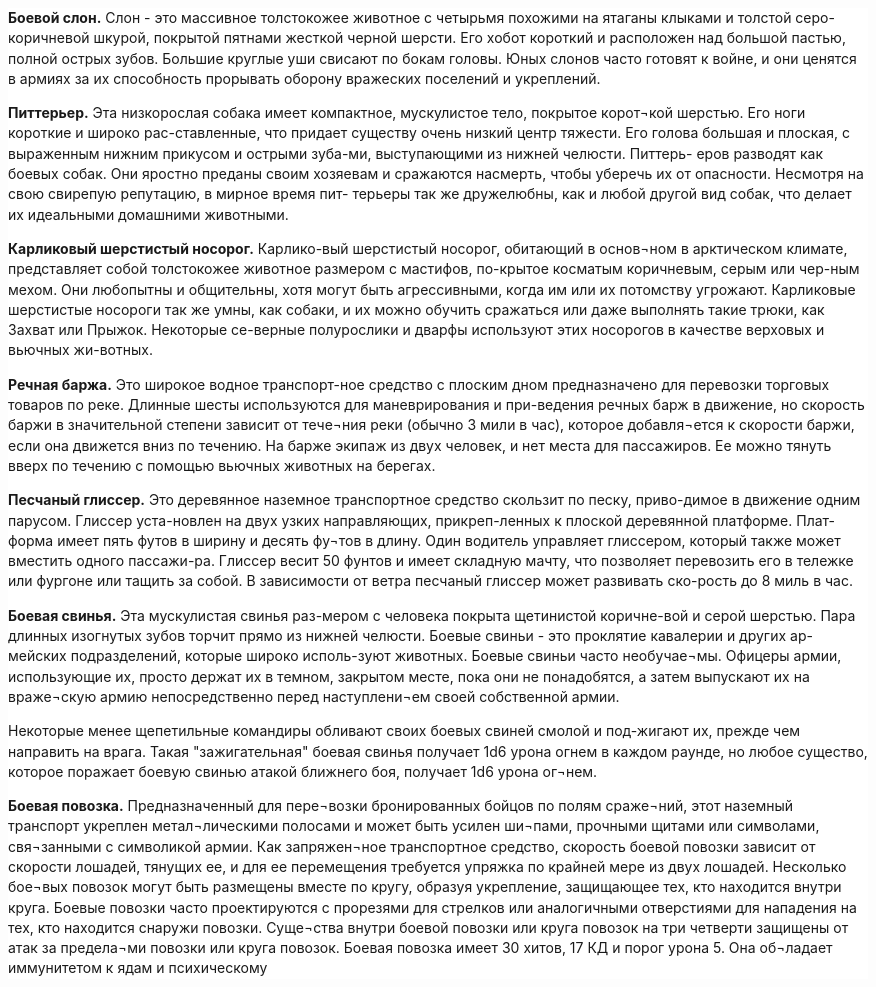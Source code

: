 **Боевой слон.** Слон - это массивное толстокожее животное с четырьмя похожими на ятаганы клыками и толстой серо-коричневой шкурой, покрытой пятнами жесткой черной шерсти. Его хобот короткий и расположен над большой пастью, полной острых зубов. Большие круглые уши свисают по бокам головы. Юных слонов часто готовят к войне, и они ценятся в армиях за их способность прорывать оборону вражеских поселений и укреплений.

**Питтерьер.** Эта низкорослая собака имеет компактное, мускулистое тело, покрытое корот¬кой шерстью. Его ноги короткие и широко рас-ставленные, что придает существу очень низкий центр тяжести. Его голова большая и плоская, с выраженным нижним прикусом и острыми зуба-ми, выступающими из нижней челюсти. Питтерь- еров разводят как боевых собак. Они яростно преданы своим хозяевам и сражаются насмерть, чтобы уберечь их от опасности. Несмотря на свою свирепую репутацию, в мирное время пит- терьеры так же дружелюбны, как и любой другой вид собак, что делает их идеальными домашними животными.

**Карликовый шерстистый носорог.** Карлико-вый шерстистый носорог, обитающий в основ¬ном в арктическом климате, представляет собой толстокожее животное размером с мастифов, по-крытое косматым коричневым, серым или чер-ным мехом. Они любопытны и общительны, хотя могут быть агрессивными, когда им или их потомству угрожают. Карликовые шерстистые носороги так же умны, как собаки, и их можно обучить сражаться или даже выполнять такие трюки, как Захват или Прыжок. Некоторые се-верные полурослики и дварфы используют этих носорогов в качестве верховых и вьючных жи-вотных.

**Речная баржа.** Это широкое водное транспорт-ное средство с плоским дном предназначено для перевозки торговых товаров по реке. Длинные шесты используются для маневрирования и при-ведения речных барж в движение, но скорость баржи в значительной степени зависит от тече¬ния реки (обычно 3 мили в час), которое добавля¬ется к скорости баржи, если она движется вниз по течению. На барже экипаж из двух человек, и нет места для пассажиров. Ее можно тянуть вверх по течению с помощью вьючных животных на берегах.

**Песчаный глиссер.** Это деревянное наземное транспортное средство скользит по песку, приво-димое в движение одним парусом. Глиссер уста-новлен на двух узких направляющих, прикреп-ленных к плоской деревянной платформе. Плат-форма имеет пять футов в ширину и десять фу¬тов в длину. Один водитель управляет глиссером, который также может вместить одного пассажи-ра. Глиссер весит 50 фунтов и имеет складную мачту, что позволяет перевозить его в тележке или фургоне или тащить за собой. В зависимости от ветра песчаный глиссер может развивать ско-рость до 8 миль в час.

**Боевая свинья.** Эта мускулистая свинья раз-мером с человека покрыта щетинистой коричне-вой и серой шерстью. Пара длинных изогнутых зубов торчит прямо из нижней челюсти. Боевые свиньи - это проклятие кавалерии и других ар-мейских подразделений, которые широко исполь-зуют животных. Боевые свиньи часто необучае¬мы. Офицеры армии, использующие их, просто держат их в темном, закрытом месте, пока они не понадобятся, а затем выпускают их на враже¬скую армию непосредственно перед наступлени¬ем своей собственной армии.

Некоторые менее щепетильные командиры обливают своих боевых свиней смолой и под-жигают их, прежде чем направить на врага. Такая "зажигательная" боевая свинья получает 1d6 урона огнем в каждом раунде, но любое существо, которое поражает боевую свинью атакой ближнего боя, получает 1d6 урона ог¬нем.

**Боевая повозка.** Предназначенный для пере¬возки бронированных бойцов по полям сраже¬ний, этот наземный транспорт укреплен метал¬лическими полосами и может быть усилен ши¬пами, прочными щитами или символами, свя¬занными с символикой армии. Как запряжен¬ное транспортное средство, скорость боевой повозки зависит от скорости лошадей, тянущих ее, и для ее перемещения требуется упряжка по крайней мере из двух лошадей. Несколько бое¬вых повозок могут быть размещены вместе по кругу, образуя укрепление, защищающее тех, кто находится внутри круга. Боевые повозки часто проектируются с прорезями для стрелков или аналогичными отверстиями для нападения на тех, кто находится снаружи повозки. Суще¬ства внутри боевой повозки или круга повозок на три четверти защищены от атак за предела¬ми повозки или круга повозок. Боевая повозка имеет 30 хитов, 17 КД и порог урона 5. Она об¬ладает иммунитетом к ядам и психическому
